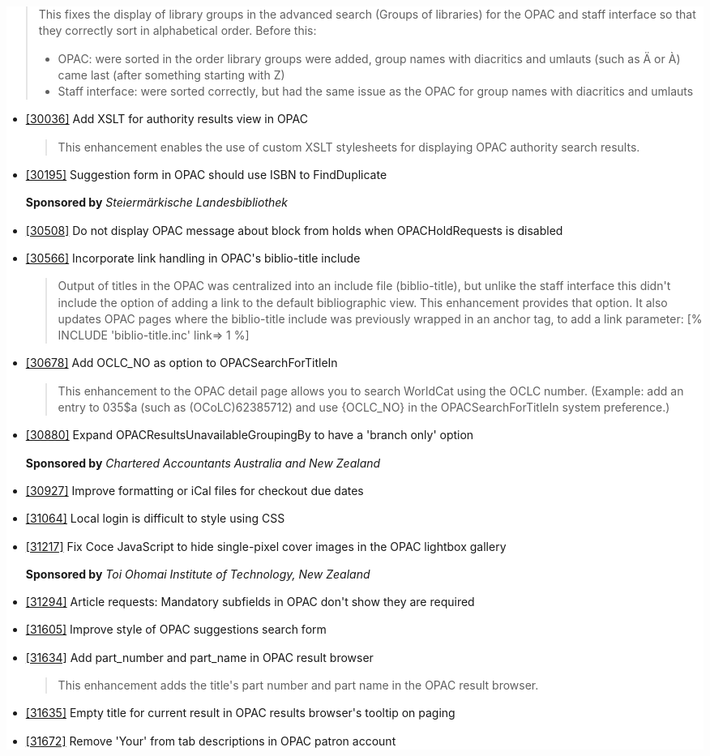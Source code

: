   >This fixes the display of library groups in the advanced search (Groups of libraries) for the OPAC and staff interface so that they correctly sort in alphabetical order. Before this:
  >- OPAC: were sorted in the order library groups were added, group names with diacritics and umlauts (such as Ä or À) came last (after something starting with Z)
  >- Staff interface: were sorted correctly, but had the same issue as the OPAC for group names with diacritics and umlauts
- [[30036]](http://bugs.koha-community.org/bugzilla3/show_bug.cgi?id=30036) Add XSLT for authority results view in OPAC

  >This enhancement enables the use of custom XSLT stylesheets for displaying OPAC authority search results.
- [[30195]](http://bugs.koha-community.org/bugzilla3/show_bug.cgi?id=30195) Suggestion form in OPAC should use ISBN to FindDuplicate

  **Sponsored by** *Steiermärkische Landesbibliothek*
- [[30508]](http://bugs.koha-community.org/bugzilla3/show_bug.cgi?id=30508) Do not display OPAC message about block from holds when OPACHoldRequests is disabled
- [[30566]](http://bugs.koha-community.org/bugzilla3/show_bug.cgi?id=30566) Incorporate link handling in OPAC's biblio-title include

  >Output of titles in the OPAC was centralized into an include file (biblio-title), but unlike the staff interface this didn't include the option of adding a link to the default bibliographic view. This enhancement provides that option. It also updates OPAC pages where the biblio-title include was previously wrapped in an anchor tag, to add a link parameter: [% INCLUDE 'biblio-title.inc' link=> 1 %]
- [[30678]](http://bugs.koha-community.org/bugzilla3/show_bug.cgi?id=30678) Add OCLC_NO as option to OPACSearchForTitleIn

  >This enhancement to the OPAC detail page allows you to search WorldCat using the OCLC number. (Example: add an entry to 035$a (such as (OCoLC)62385712) and use {OCLC_NO} in the OPACSearchForTitleIn system preference.)
- [[30880]](http://bugs.koha-community.org/bugzilla3/show_bug.cgi?id=30880) Expand OPACResultsUnavailableGroupingBy to have a 'branch only' option

  **Sponsored by** *Chartered Accountants Australia and New Zealand*
- [[30927]](http://bugs.koha-community.org/bugzilla3/show_bug.cgi?id=30927) Improve formatting or iCal files for checkout due dates
- [[31064]](http://bugs.koha-community.org/bugzilla3/show_bug.cgi?id=31064) Local login is difficult to style using CSS
- [[31217]](http://bugs.koha-community.org/bugzilla3/show_bug.cgi?id=31217) Fix Coce JavaScript to hide single-pixel cover images in the OPAC lightbox gallery

  **Sponsored by** *Toi Ohomai Institute of Technology, New Zealand*
- [[31294]](http://bugs.koha-community.org/bugzilla3/show_bug.cgi?id=31294) Article requests: Mandatory subfields in OPAC don't show they are required
- [[31605]](http://bugs.koha-community.org/bugzilla3/show_bug.cgi?id=31605) Improve style of OPAC suggestions search form
- [[31634]](http://bugs.koha-community.org/bugzilla3/show_bug.cgi?id=31634) Add part_number and part_name in OPAC result browser

  >This enhancement adds the title's part number and part name in the OPAC result browser.
- [[31635]](http://bugs.koha-community.org/bugzilla3/show_bug.cgi?id=31635) Empty title for current result in OPAC results browser's tooltip on paging
- [[31672]](http://bugs.koha-community.org/bugzilla3/show_bug.cgi?id=31672) Remove 'Your' from tab descriptions in OPAC patron account
